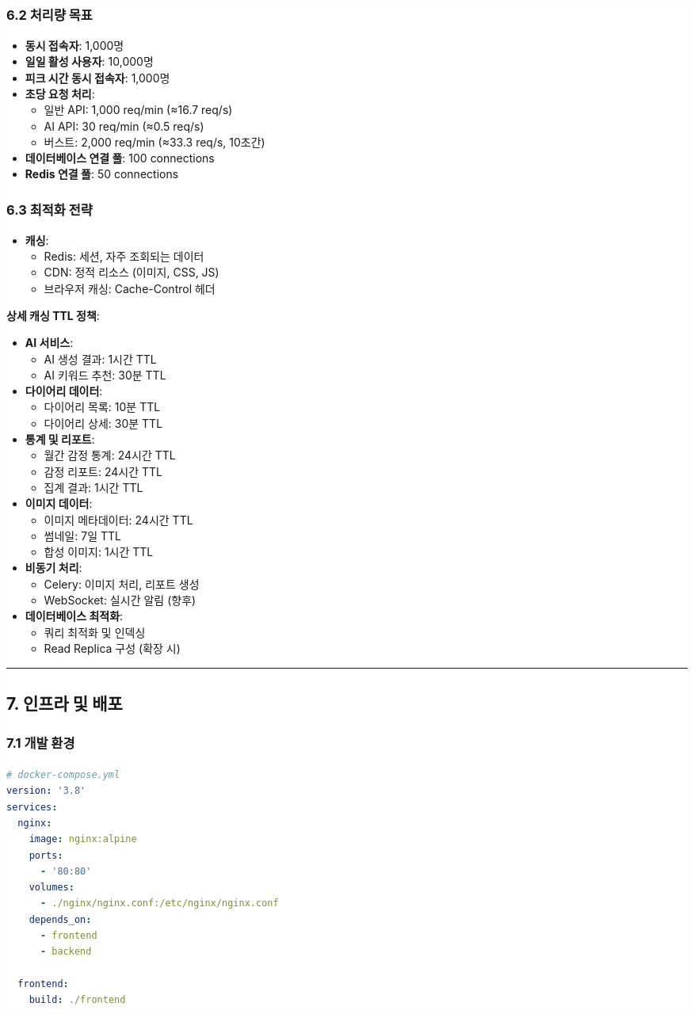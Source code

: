### 6.2 처리량 목표

- **동시 접속자**: 1,000명
- **일일 활성 사용자**: 10,000명
- **피크 시간 동시 접속자**: 1,000명
- **초당 요청 처리**:
  - 일반 API: 1,000 req/min (≈16.7 req/s)
  - AI API: 30 req/min (≈0.5 req/s)
  - 버스트: 2,000 req/min (≈33.3 req/s, 10초간)
- **데이터베이스 연결 풀**: 100 connections
- **Redis 연결 풀**: 50 connections

### 6.3 최적화 전략

- **캐싱**:
  - Redis: 세션, 자주 조회되는 데이터
  - CDN: 정적 리소스 (이미지, CSS, JS)
  - 브라우저 캐싱: Cache-Control 헤더

**상세 캐싱 TTL 정책**:

- **AI 서비스**:
  - AI 생성 결과: 1시간 TTL
  - AI 키워드 추천: 30분 TTL
- **다이어리 데이터**:
  - 다이어리 목록: 10분 TTL
  - 다이어리 상세: 30분 TTL
- **통계 및 리포트**:
  - 월간 감정 통계: 24시간 TTL
  - 감정 리포트: 24시간 TTL
  - 집계 결과: 1시간 TTL
- **이미지 데이터**:
  - 이미지 메타데이터: 24시간 TTL
  - 썸네일: 7일 TTL
  - 합성 이미지: 1시간 TTL
- **비동기 처리**:
  - Celery: 이미지 처리, 리포트 생성
  - WebSocket: 실시간 알림 (향후)
- **데이터베이스 최적화**:
  - 쿼리 최적화 및 인덱싱
  - Read Replica 구성 (확장 시)

---

## 7. 인프라 및 배포

### 7.1 개발 환경

```yaml
# docker-compose.yml
version: '3.8'
services:
  nginx:
    image: nginx:alpine
    ports:
      - '80:80'
    volumes:
      - ./nginx/nginx.conf:/etc/nginx/nginx.conf
    depends_on:
      - frontend
      - backend

  frontend:
    build: ./frontend
```
